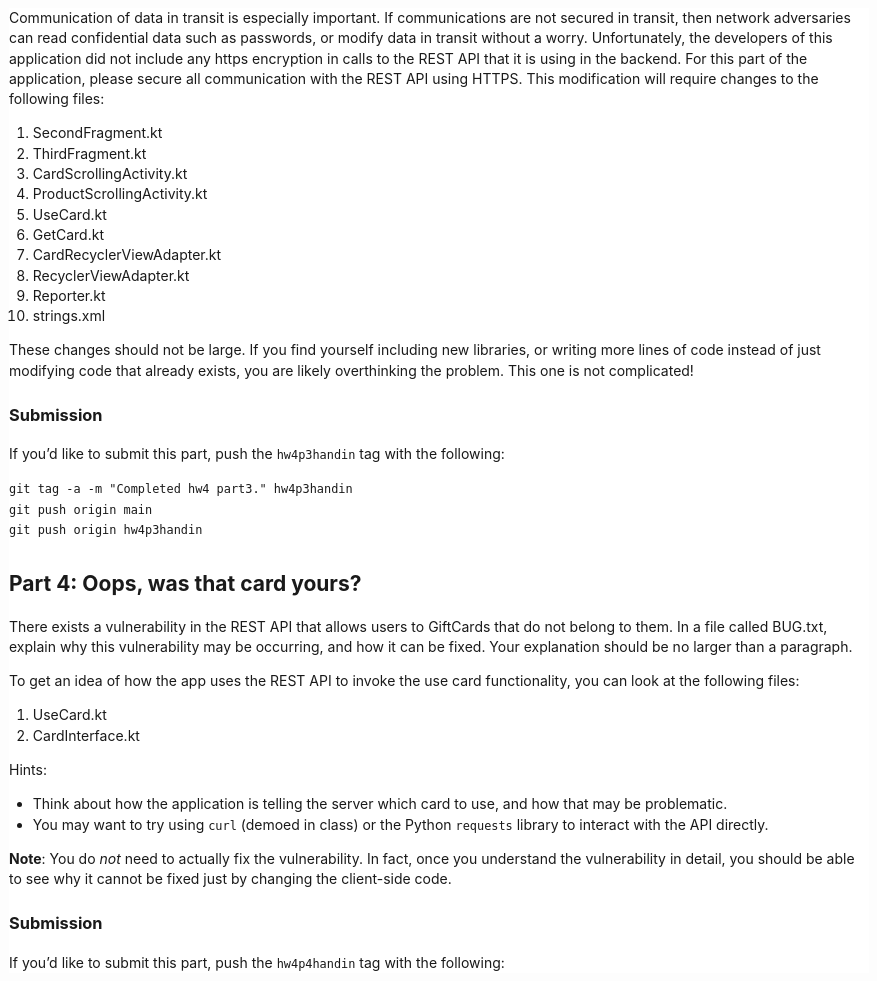 Communication of data in transit is especially important. If communications are
not secured in transit, then network adversaries can read confidential data such
as passwords, or modify data in transit without a worry. Unfortunately, the
developers of this application did not include any https encryption in calls to
the REST API that it is using in the backend. For this part of the application,
please secure all communication with the REST API using HTTPS. This modification
will require changes to the following files:

1. SecondFragment.kt
2. ThirdFragment.kt
3. CardScrollingActivity.kt
4. ProductScrollingActivity.kt
5. UseCard.kt
6. GetCard.kt
7. CardRecyclerViewAdapter.kt
8. RecyclerViewAdapter.kt
9. Reporter.kt
10. strings.xml

These changes should not be large. If you find yourself including new libraries,
or writing more lines of code instead of just modifying code that already exists, 
you are likely overthinking the problem. This one is not complicated!

### Submission
If you’d like to submit this part, push the `hw4p3handin` tag with the following:

    git tag -a -m "Completed hw4 part3." hw4p3handin
    git push origin main
    git push origin hw4p3handin

## Part 4: Oops, was that card yours?

There exists a vulnerability in the REST API that allows users to GiftCards that
do not belong to them. In a file called BUG.txt, explain why this vulnerability
may be occurring, and how it can be fixed. Your explanation should be no larger
than a paragraph.

To get an idea of how the app uses the REST API to invoke the use card
functionality, you can look at the following files:

1. UseCard.kt
2. CardInterface.kt

Hints:

* Think about how the application is telling the server which card to use, and how
  that may be problematic.
* You may want to try using `curl` (demoed in class) or the Python `requests`
  library to interact with the API directly.

**Note**: You do *not* need to actually fix the vulnerability. In fact, once
you understand the vulnerability in detail, you should be able to see why it
cannot be fixed just by changing the client-side code.

### Submission
If you’d like to submit this part, push the `hw4p4handin` tag with the following:
